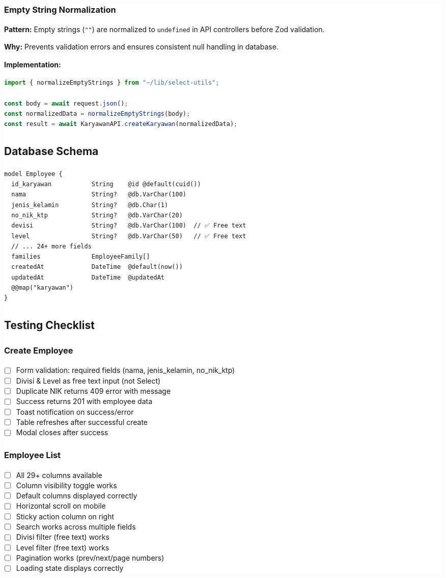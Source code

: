 ### Empty String Normalization
**Pattern:** Empty strings (`""`) are normalized to `undefined` in API controllers before Zod validation.

**Why:** Prevents validation errors and ensures consistent null handling in database.

**Implementation:**
```typescript
import { normalizeEmptyStrings } from "~/lib/select-utils";

const body = await request.json();
const normalizedData = normalizeEmptyStrings(body);
const result = await KaryawanAPI.createKaryawan(normalizedData);
```

## Database Schema

```prisma
model Employee {
  id_karyawan           String    @id @default(cuid())
  nama                  String?   @db.VarChar(100)
  jenis_kelamin         String?   @db.Char(1)
  no_nik_ktp            String?   @db.VarChar(20)
  devisi                String?   @db.VarChar(100)  // ✅ Free text
  level                 String?   @db.VarChar(50)   // ✅ Free text
  // ... 24+ more fields
  families              EmployeeFamily[]
  createdAt             DateTime  @default(now())
  updatedAt             DateTime  @updatedAt
  @@map("karyawan")
}
```

## Testing Checklist

### Create Employee
- [ ] Form validation: required fields (nama, jenis_kelamin, no_nik_ktp)
- [ ] Divisi & Level as free text input (not Select)
- [ ] Duplicate NIK returns 409 error with message
- [ ] Success returns 201 with employee data
- [ ] Toast notification on success/error
- [ ] Table refreshes after successful create
- [ ] Modal closes after success

### Employee List
- [ ] All 29+ columns available
- [ ] Column visibility toggle works
- [ ] Default columns displayed correctly
- [ ] Horizontal scroll on mobile
- [ ] Sticky action column on right
- [ ] Search works across multiple fields
- [ ] Divisi filter (free text) works
- [ ] Level filter (free text) works
- [ ] Pagination works (prev/next/page numbers)
- [ ] Loading state displays correctly
